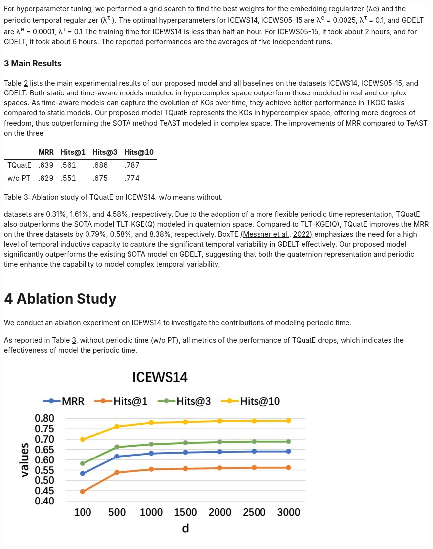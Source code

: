 For hyperparameter tuning, we performed a grid search to find the best weights for the embedding regularizer (λe) and the periodic temporal regularizer (λ<sup>τ</sup> ). The optimal hyperparameters for ICEWS14, ICEWS05-15 are λ<sup>e</sup> = 0.0025, λ<sup>τ</sup> = 0.1, and GDELT are λ<sup>e</sup> = 0.0001, λ<sup>τ</sup> = 0.1 The training time for ICEWS14 is less than half an hour. For ICEWS05-15, it took about 2 hours, and for GDELT, it took about 6 hours. The reported performances are the averages of five independent runs.

### 3 Main Results

Table [2](#page-6-0) lists the main experimental results of our proposed model and all baselines on the datasets ICEWS14, ICEWS05-15, and GDELT. Both static and time-aware models modeled in hypercomplex space outperform those modeled in real and complex spaces. As time-aware models can capture the evolution of KGs over time, they achieve better performance in TKGC tasks compared to static models. Our proposed model TQuatE represents the KGs in hypercomplex space, offering more degrees of freedom, thus outperforming the SOTA method TeAST modeled in complex space. The improvements of MRR compared to TeAST on the three

<span id="page-6-1"></span>

|        | MRR  | Hits@1 | Hits@3 | Hits@10 |
|--------|------|--------|--------|---------|
| TQuatE | .639 | .561   | .686   | .787    |
| w/o PT | .629 | .551   | .675   | .774    |

Table 3: Ablation study of TQuatE on ICEWS14. w/o means without.

datasets are 0.31%, 1.61%, and 4.58%, respectively. Due to the adoption of a more flexible periodic time representation, TQuatE also outperforms the SOTA model TLT-KGE(Q) modeled in quaternion space. Compared to TLT-KGE(Q), TQuatE improves the MRR on the three datasets by 0.79%, 0.58%, and 8.38%, respectively. BoxTE [\(Messner et al.,](#page-9-10) [2022\)](#page-9-10) emphasizes the need for a high level of temporal inductive capacity to capture the significant temporal variability in GDELT effectively. Our proposed model significantly outperforms the existing SOTA model on GDELT, suggesting that both the quaternion representation and periodic time enhance the capability to model complex temporal variability.

# 4 Ablation Study

We conduct an ablation experiment on ICEWS14 to investigate the contributions of modeling periodic time.

As reported in Table [3,](#page-6-1) without periodic time (w/o PT), all metrics of the performance of TQuatE drops, which indicates the effectiveness of model the periodic time.

<span id="page-7-0"></span>![](_page_7_Figure_0.jpeg)
